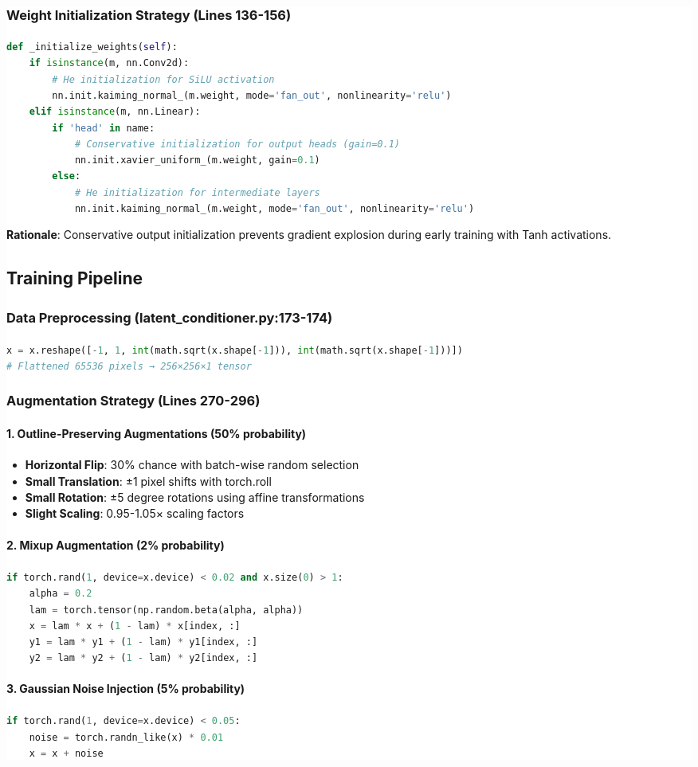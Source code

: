 ### Weight Initialization Strategy (Lines 136-156)

```python
def _initialize_weights(self):
    if isinstance(m, nn.Conv2d):
        # He initialization for SiLU activation
        nn.init.kaiming_normal_(m.weight, mode='fan_out', nonlinearity='relu')
    elif isinstance(m, nn.Linear):
        if 'head' in name:
            # Conservative initialization for output heads (gain=0.1)
            nn.init.xavier_uniform_(m.weight, gain=0.1)
        else:
            # He initialization for intermediate layers
            nn.init.kaiming_normal_(m.weight, mode='fan_out', nonlinearity='relu')
```

**Rationale**: Conservative output initialization prevents gradient explosion during early training with Tanh activations.

## Training Pipeline

### Data Preprocessing (latent_conditioner.py:173-174)
```python
x = x.reshape([-1, 1, int(math.sqrt(x.shape[-1])), int(math.sqrt(x.shape[-1]))])
# Flattened 65536 pixels → 256×256×1 tensor
```

### Augmentation Strategy (Lines 270-296)

#### 1. Outline-Preserving Augmentations (50% probability)
- **Horizontal Flip**: 30% chance with batch-wise random selection
- **Small Translation**: ±1 pixel shifts with torch.roll
- **Small Rotation**: ±5 degree rotations using affine transformations
- **Slight Scaling**: 0.95-1.05× scaling factors

#### 2. Mixup Augmentation (2% probability)
```python
if torch.rand(1, device=x.device) < 0.02 and x.size(0) > 1:
    alpha = 0.2
    lam = torch.tensor(np.random.beta(alpha, alpha))
    x = lam * x + (1 - lam) * x[index, :]
    y1 = lam * y1 + (1 - lam) * y1[index, :]
    y2 = lam * y2 + (1 - lam) * y2[index, :]
```

#### 3. Gaussian Noise Injection (5% probability)
```python
if torch.rand(1, device=x.device) < 0.05:
    noise = torch.randn_like(x) * 0.01
    x = x + noise
```
